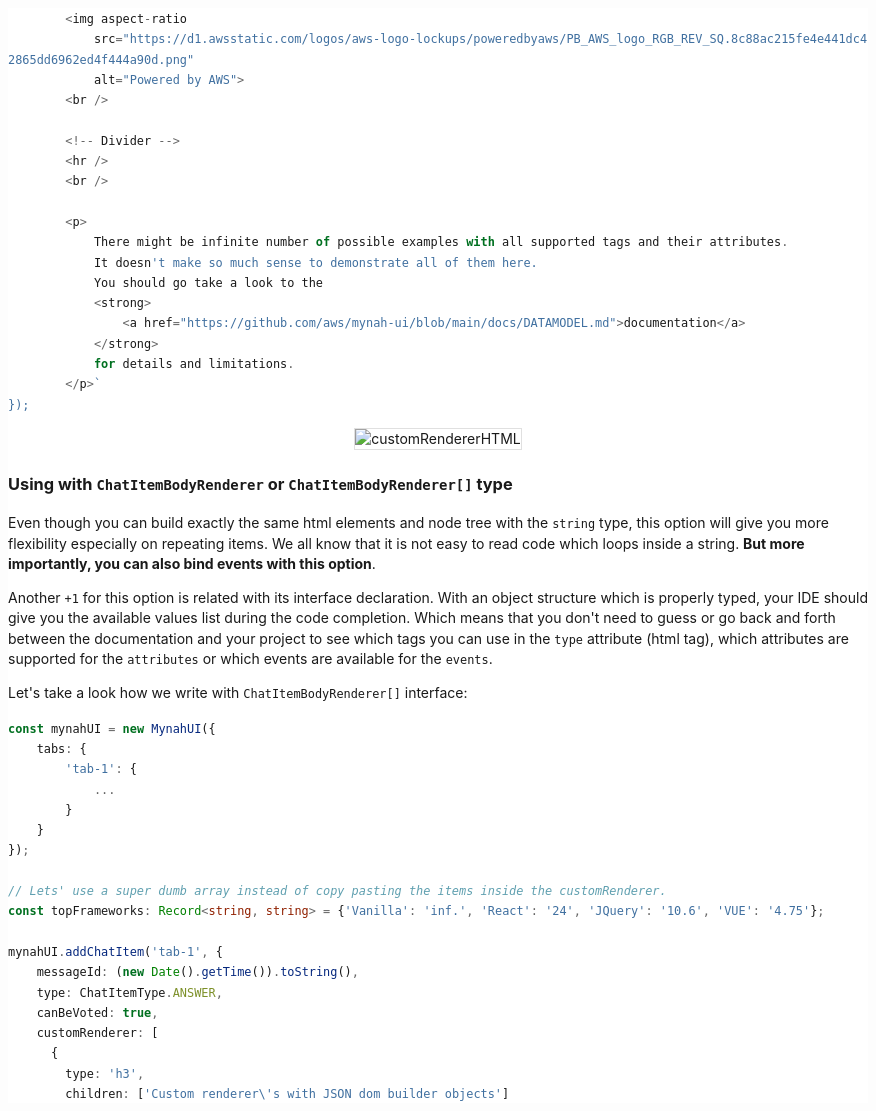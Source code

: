 ```typescript
        <img aspect-ratio 
            src="https://d1.awsstatic.com/logos/aws-logo-lockups/poweredbyaws/PB_AWS_logo_RGB_REV_SQ.8c88ac215fe4e441dc42865dd6962ed4f444a90d.png" 
            alt="Powered by AWS">
        <br />

        <!-- Divider -->
        <hr />
        <br />

        <p>
            There might be infinite number of possible examples with all supported tags and their attributes.
            It doesn't make so much sense to demonstrate all of them here.
            You should go take a look to the 
            <strong>
                <a href="https://github.com/aws/mynah-ui/blob/main/docs/DATAMODEL.md">documentation</a>
            </strong>
            for details and limitations.
        </p>`
});
```

<p align="center">
  <img src="./img/data-model/chatItems/customRenderer_html.png" alt="customRendererHTML" style="max-width:500px; width:100%;border: 1px solid #e0e0e0;">
</p>

### Using with `ChatItemBodyRenderer` or `ChatItemBodyRenderer[]` type
Even though you can build exactly the same html elements and node tree with the `string` type, this option will give you more flexibility especially on repeating items. We all know that it is not easy to read code which loops inside a string. **But more importantly, you can also bind events with this option**.

Another `+1` for this option is related with its interface declaration. With an object structure which is properly typed, your IDE should give you the available values list during the code completion. Which means that you don't need to guess or go back and forth between the documentation and your project to see which tags you can use in the `type` attribute (html tag), which attributes are supported for the `attributes` or which events are available for the `events`.

Let's take a look how we write with `ChatItemBodyRenderer[]` interface:

```typescript
const mynahUI = new MynahUI({
    tabs: {
        'tab-1': {
            ...
        }
    }
});

// Lets' use a super dumb array instead of copy pasting the items inside the customRenderer.
const topFrameworks: Record<string, string> = {'Vanilla': 'inf.', 'React': '24', 'JQuery': '10.6', 'VUE': '4.75'};

mynahUI.addChatItem('tab-1', {
    messageId: (new Date().getTime()).toString(),
    type: ChatItemType.ANSWER,
    canBeVoted: true,
    customRenderer: [
      {
        type: 'h3',
        children: ['Custom renderer\'s with JSON dom builder objects']
```